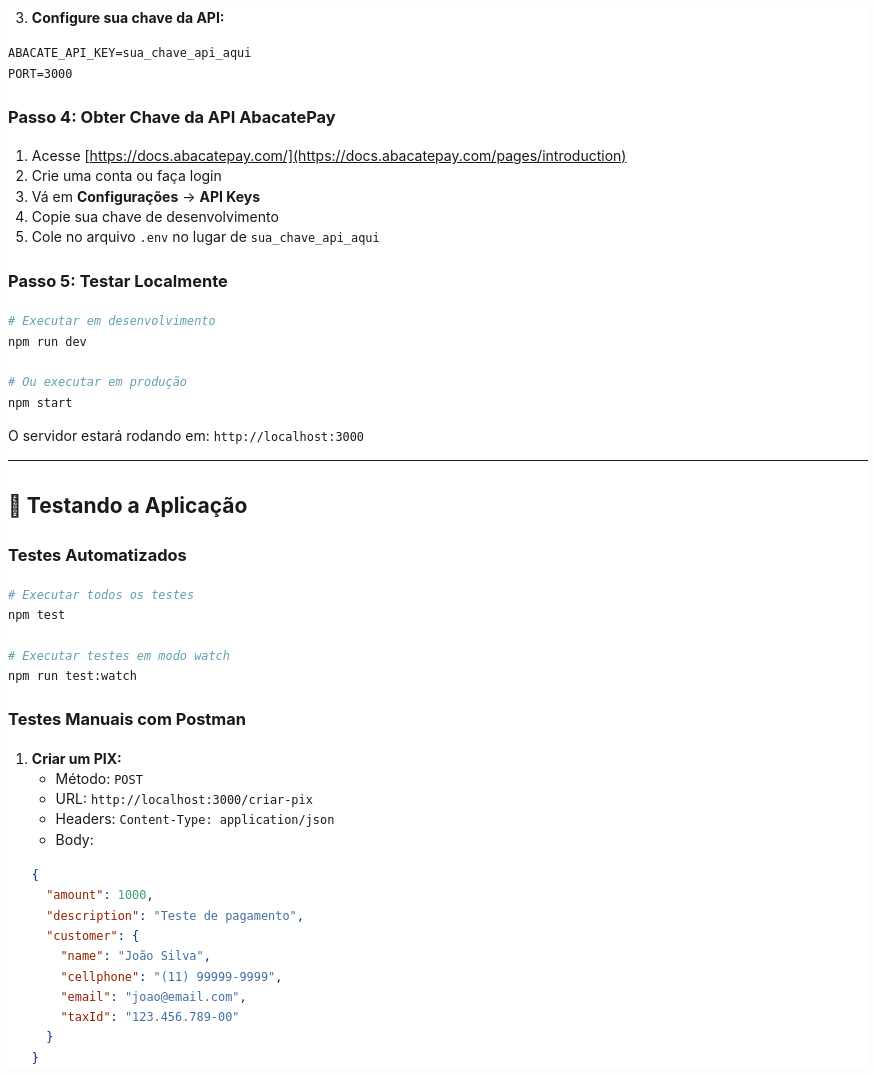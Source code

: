 3. **Configure sua chave da API:**
```env
ABACATE_API_KEY=sua_chave_api_aqui
PORT=3000
```

### Passo 4: Obter Chave da API AbacatePay

1. Acesse [https://docs.abacatepay.com/](https://docs.abacatepay.com/pages/introduction)
2. Crie uma conta ou faça login
3. Vá em **Configurações** → **API Keys**
4. Copie sua chave de desenvolvimento
5. Cole no arquivo `.env` no lugar de `sua_chave_api_aqui`

### Passo 5: Testar Localmente
```bash
# Executar em desenvolvimento
npm run dev

# Ou executar em produção
npm start
```

O servidor estará rodando em: `http://localhost:3000`

---

## 🧪 Testando a Aplicação

### Testes Automatizados
```bash
# Executar todos os testes
npm test

# Executar testes em modo watch
npm run test:watch
```

### Testes Manuais com Postman

1. **Criar um PIX:**
   - Método: `POST`
   - URL: `http://localhost:3000/criar-pix`
   - Headers: `Content-Type: application/json`
   - Body:
   ```json
   {
     "amount": 1000,
     "description": "Teste de pagamento",
     "customer": {
       "name": "João Silva",
       "cellphone": "(11) 99999-9999",
       "email": "joao@email.com",
       "taxId": "123.456.789-00"
     }
   }
   ```
